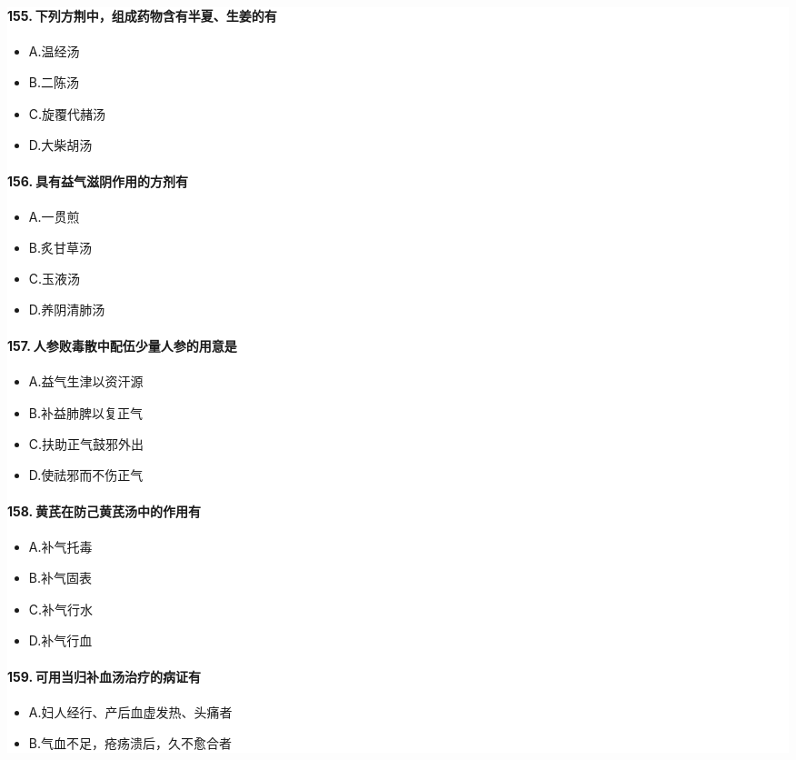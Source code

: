 

#### 155. 下列方荆中，组成药物含有半夏、生姜的有

* A.温经汤

* B.二陈汤

* C.旋覆代赭汤

* D.大柴胡汤







#### 156. 具有益气滋阴作用的方剂有

* A.一贯煎

* B.炙甘草汤

* C.玉液汤

* D.养阴清肺汤







#### 157. 人参败毒散中配伍少量人参的用意是

* A.益气生津以资汗源

* B.补益肺脾以复正气

* C.扶助正气鼓邪外出

* D.使祛邪而不伤正气







#### 158. 黄芪在防己黄芪汤中的作用有

* A.补气托毒

* B.补气固表

* C.补气行水

* D.补气行血







#### 159. 可用当归补血汤治疗的病证有

* A.妇人经行、产后血虚发热、头痛者

* B.气血不足，疮疡溃后，久不愈合者
